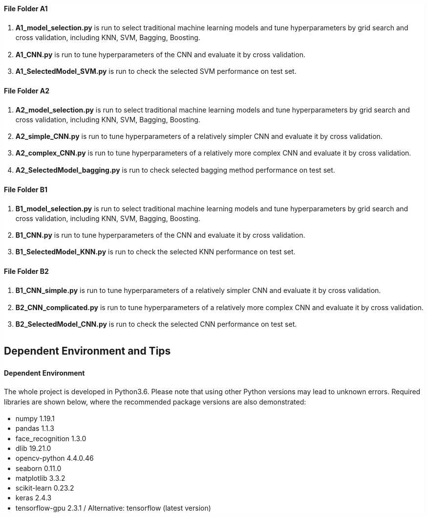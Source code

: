 #### File Folder A1

1) **A1_model_selection.py** is run to select traditional machine learning models and tune hyperparameters by grid search and cross validation, including KNN, SVM, Bagging, Boosting.

2) **A1_CNN.py** is run to tune hyperparameters of the CNN and evaluate it by cross validation.

3) **A1_SelectedModel_SVM.py** is run to check the selected SVM performance on test set.

#### File Folder A2

1) **A2_model_selection.py** is run to select traditional machine learning models and tune hyperparameters by grid search and cross validation, including KNN, SVM, Bagging, Boosting.

2) **A2_simple_CNN.py** is run to tune hyperparameters of a relatively simpler CNN and evaluate it by cross validation.

2) **A2_complex_CNN.py** is run to tune hyperparameters of a relatively more complex CNN and evaluate it by cross validation.

4) **A2_SelectedModel_bagging.py** is run to check selected bagging method performance on test set.

#### File Folder B1

1) **B1_model_selection.py** is run to select traditional machine learning models and tune hyperparameters by grid search and cross validation, including KNN, SVM, Bagging, Boosting.

2) **B1_CNN.py** is run to tune hyperparameters of the CNN and evaluate it by cross validation.

3) **B1_SelectedModel_KNN.py** is run to check the selected KNN performance on test set.

#### File Folder B2

1) **B1_CNN_simple.py** is run to tune hyperparameters of a relatively simpler CNN and evaluate it by cross validation.

2) **B2_CNN_complicated.py** is run to tune hyperparameters of a relatively more complex CNN and evaluate it by cross validation.

3) **B2_SelectedModel_CNN.py** is run to check the selected CNN performance on test set.

## Dependent Environment and Tips

#### Dependent Environment

The whole project is developed in Python3.6. Please note that using other Python versions may lead to unknown errors. Required libraries are shown below, where the recommended package versions are also demonstrated:

  * numpy 1.19.1
  * pandas 1.1.3
  * face_recognition 1.3.0
  * dlib 19.21.0
  * opencv-python 4.4.0.46
  * seaborn 0.11.0
  * matplotlib 3.3.2
  * scikit-learn 0.23.2
  * keras 2.4.3
  * tensorflow-gpu 2.3.1 / Alternative: tensorflow (latest version)
  